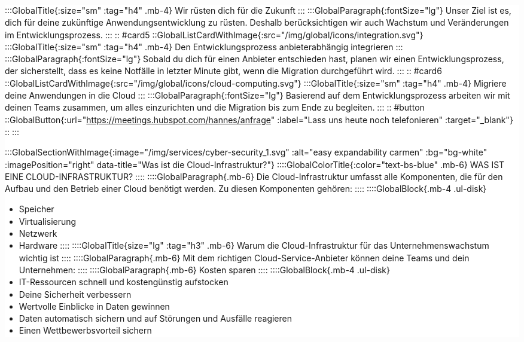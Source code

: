 :::GlobalTitle{:size="sm" :tag="h4" .mb-4}
Wir rüsten dich für die Zukunft
:::
:::GlobalParagraph{:fontSize="lg"}
Unser Ziel ist es, dich für deine zukünftige Anwendungsentwicklung zu rüsten. Deshalb berücksichtigen wir auch Wachstum und Veränderungen im Entwicklungsprozess.
:::
::
#card5
::GlobalListCardWithImage{:src="/img/global/icons/integration.svg"}
:::GlobalTitle{:size="sm" :tag="h4" .mb-4}
Den Entwicklungsprozess anbieterabhängig integrieren
:::
:::GlobalParagraph{:fontSize="lg"}
Sobald du dich für einen Anbieter entschieden hast, planen wir einen Entwicklungsprozess, der sicherstellt, dass es keine Notfälle in letzter Minute gibt, wenn die Migration durchgeführt wird.
:::
::
#card6
::GlobalListCardWithImage{:src="/img/global/icons/cloud-computing.svg"}
:::GlobalTitle{:size="sm" :tag="h4" .mb-4}
Migriere deine Anwendungen in die Cloud
:::
:::GlobalParagraph{:fontSize="lg"}
Basierend auf dem Entwicklungsprozess arbeiten wir mit deinen Teams zusammen, um alles einzurichten und die Migration bis zum Ende zu begleiten.
:::
::
#button
::GlobalButton{:url="https://meetings.hubspot.com/hannes/anfrage" :label="Lass uns heute noch telefonieren" :target="_blank"}
::
:::

:::GlobalSectionWithImage{:image="/img/services/cyber-security_1.svg" :alt="easy expandability carmen" :bg="bg-white" :imagePosition="right" data-title="Was ist die Cloud-Infrastruktur?"}
::::GlobalColorTitle{:color="text-bs-blue" .mb-6}
WAS IST EINE CLOUD-INFRASTRUKTUR?
::::
::::GlobalParagraph{.mb-6}
Die Cloud-Infrastruktur umfasst alle Komponenten, die für den Aufbau und den Betrieb einer Cloud benötigt werden. Zu diesen Komponenten gehören:
::::
::::GlobalBlock{.mb-4 .ul-disk}
- Speicher
- Virtualisierung
- Netzwerk
- Hardware
::::
::::GlobalTitle{size="lg" :tag="h3" .mb-6}
Warum die Cloud-Infrastruktur für das Unternehmenswachstum wichtig ist
::::
::::GlobalParagraph{.mb-6}
Mit dem richtigen Cloud-Service-Anbieter können deine Teams und dein Unternehmen:
::::
::::GlobalParagraph{.mb-6}
Kosten sparen
::::
::::GlobalBlock{.mb-4 .ul-disk}
- IT-Ressourcen schnell und kostengünstig aufstocken
- Deine Sicherheit verbessern
- Wertvolle Einblicke in Daten gewinnen
- Daten automatisch sichern und auf Störungen und Ausfälle reagieren
- Einen Wettbewerbsvorteil sichern